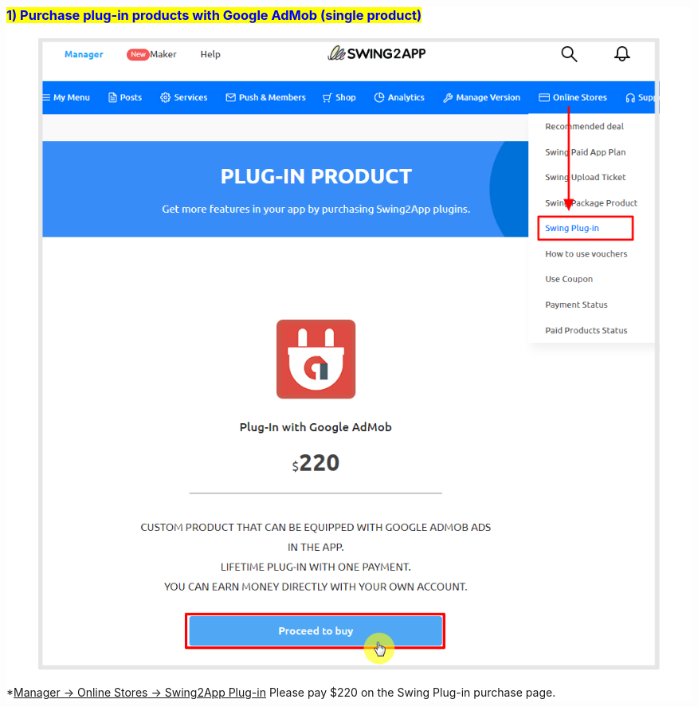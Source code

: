 ### <mark style="color:blue;">1) Purchase plug-in products with Google AdMob (single product)</mark>

<figure><img src="../../.gitbook/assets/애드몹(en)1.png" alt=""><figcaption></figcaption></figure>

\*[Manager → Online Stores → Swing2App Plug-in](https://www.swing2app.com/view/new\_product\_list\_by\_plugin) Please pay $220 on the Swing Plug-in purchase page.
